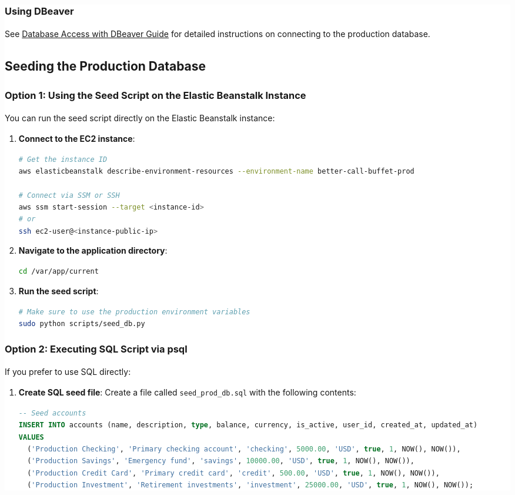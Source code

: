 ### Using DBeaver

See [Database Access with DBeaver Guide](./database-access-with-dbeaver.md) for detailed instructions on connecting to the production database.

## Seeding the Production Database

### Option 1: Using the Seed Script on the Elastic Beanstalk Instance

You can run the seed script directly on the Elastic Beanstalk instance:

1. **Connect to the EC2 instance**:
   ```bash
   # Get the instance ID
   aws elasticbeanstalk describe-environment-resources --environment-name better-call-buffet-prod

   # Connect via SSM or SSH
   aws ssm start-session --target <instance-id>
   # or
   ssh ec2-user@<instance-public-ip>
   ```

2. **Navigate to the application directory**:
   ```bash
   cd /var/app/current
   ```

3. **Run the seed script**:
   ```bash
   # Make sure to use the production environment variables
   sudo python scripts/seed_db.py
   ```

### Option 2: Executing SQL Script via psql

If you prefer to use SQL directly:

1. **Create SQL seed file**:
   Create a file called `seed_prod_db.sql` with the following contents:

   ```sql
   -- Seed accounts
   INSERT INTO accounts (name, description, type, balance, currency, is_active, user_id, created_at, updated_at)
   VALUES 
     ('Production Checking', 'Primary checking account', 'checking', 5000.00, 'USD', true, 1, NOW(), NOW()),
     ('Production Savings', 'Emergency fund', 'savings', 10000.00, 'USD', true, 1, NOW(), NOW()),
     ('Production Credit Card', 'Primary credit card', 'credit', 500.00, 'USD', true, 1, NOW(), NOW()),
     ('Production Investment', 'Retirement investments', 'investment', 25000.00, 'USD', true, 1, NOW(), NOW());
   ```
